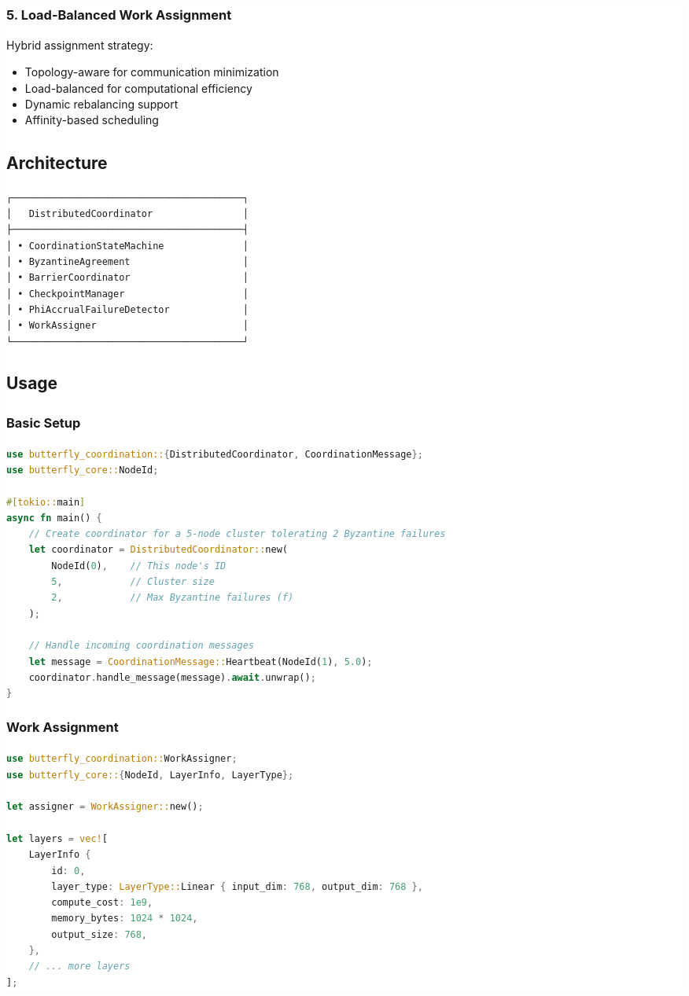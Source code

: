 ### 5. Load-Balanced Work Assignment

Hybrid assignment strategy:
- Topology-aware for communication minimization
- Load-balanced for computational efficiency
- Dynamic rebalancing support
- Affinity-based scheduling

## Architecture

```
┌─────────────────────────────────────────┐
│   DistributedCoordinator                │
├─────────────────────────────────────────┤
│ • CoordinationStateMachine              │
│ • ByzantineAgreement                    │
│ • BarrierCoordinator                    │
│ • CheckpointManager                     │
│ • PhiAccrualFailureDetector             │
│ • WorkAssigner                          │
└─────────────────────────────────────────┘
```

## Usage

### Basic Setup

```rust
use butterfly_coordination::{DistributedCoordinator, CoordinationMessage};
use butterfly_core::NodeId;

#[tokio::main]
async fn main() {
    // Create coordinator for a 5-node cluster tolerating 2 Byzantine failures
    let coordinator = DistributedCoordinator::new(
        NodeId(0),    // This node's ID
        5,            // Cluster size
        2,            // Max Byzantine failures (f)
    );

    // Handle incoming coordination messages
    let message = CoordinationMessage::Heartbeat(NodeId(1), 5.0);
    coordinator.handle_message(message).await.unwrap();
}
```

### Work Assignment

```rust
use butterfly_coordination::WorkAssigner;
use butterfly_core::{NodeId, LayerInfo, LayerType};

let assigner = WorkAssigner::new();

let layers = vec![
    LayerInfo {
        id: 0,
        layer_type: LayerType::Linear { input_dim: 768, output_dim: 768 },
        compute_cost: 1e9,
        memory_bytes: 1024 * 1024,
        output_size: 768,
    },
    // ... more layers
];
```